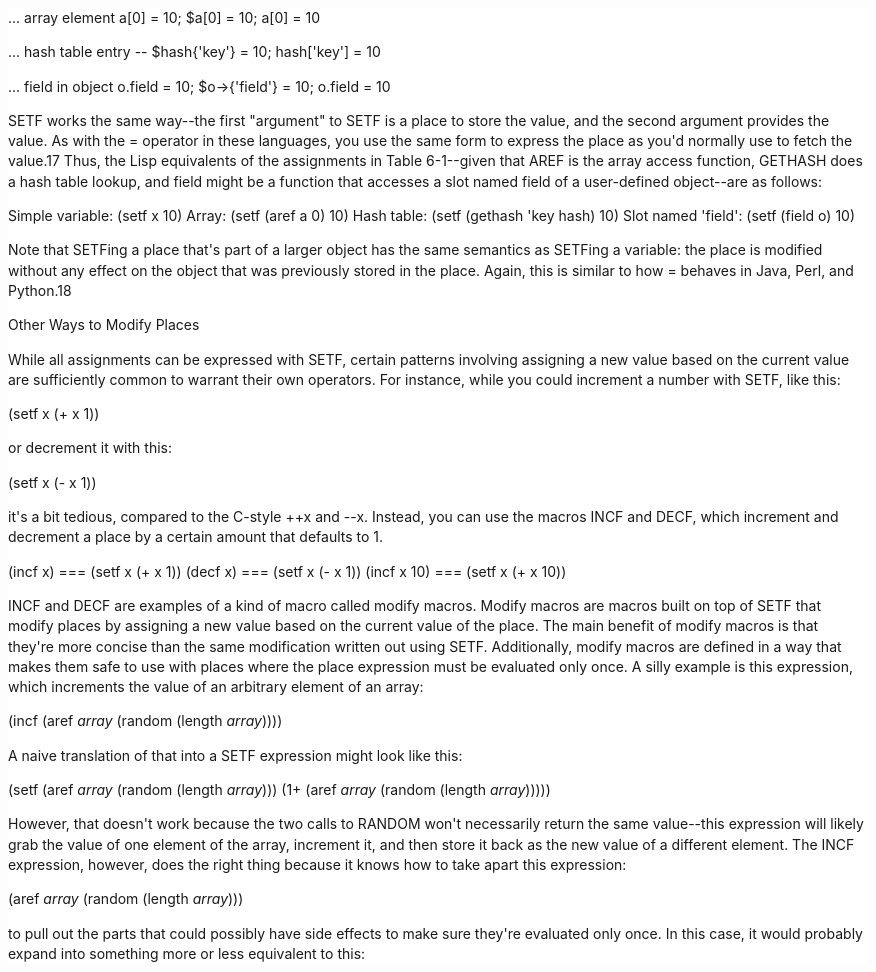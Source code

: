 ... array element a[0] = 10; $a[0] = 10; a[0] = 10

... hash table entry -- $hash{'key'} = 10; hash['key'] = 10

... field in object o.field = 10; $o->{'field'} = 10; o.field = 10

SETF works the same way--the first "argument" to SETF is a place to store the value, and the second argument provides the value. As with the = operator in these languages, you use the same form to express the place as you'd normally use to fetch the value.17 Thus, the Lisp equivalents of the assignments in Table 6-1--given that AREF is the array access function, GETHASH does a hash table lookup, and field might be a function that accesses a slot named field of a user-defined object--are as follows:

Simple variable: (setf x 10) Array: (setf (aref a 0) 10) Hash table: (setf (gethash 'key hash) 10) Slot named 'field': (setf (field o) 10)

Note that SETFing a place that's part of a larger object has the same semantics as SETFing a variable: the place is modified without any effect on the object that was previously stored in the place. Again, this is similar to how = behaves in Java, Perl, and Python.18

Other Ways to Modify Places

While all assignments can be expressed with SETF, certain patterns involving assigning a new value based on the current value are sufficiently common to warrant their own operators. For instance, while you could increment a number with SETF, like this:

(setf x (+ x 1))

or decrement it with this:

(setf x (- x 1))

it's a bit tedious, compared to the C-style ++x and --x. Instead, you can use the macros INCF and DECF, which increment and decrement a place by a certain amount that defaults to 1.

(incf x) === (setf x (+ x 1)) (decf x) === (setf x (- x 1)) (incf x 10) === (setf x (+ x 10))

INCF and DECF are examples of a kind of macro called modify macros. Modify macros are macros built on top of SETF that modify places by assigning a new value based on the current value of the place. The main benefit of modify macros is that they're more concise than the same modification written out using SETF. Additionally, modify macros are defined in a way that makes them safe to use with places where the place expression must be evaluated only once. A silly example is this expression, which increments the value of an arbitrary element of an array:

(incf (aref *array* (random (length *array*))))

A naive translation of that into a SETF expression might look like this:

(setf (aref *array* (random (length *array*))) (1+ (aref *array* (random (length *array*)))))

However, that doesn't work because the two calls to RANDOM won't necessarily return the same value--this expression will likely grab the value of one element of the array, increment it, and then store it back as the new value of a different element. The INCF expression, however, does the right thing because it knows how to take apart this expression:

(aref *array* (random (length *array*)))

to pull out the parts that could possibly have side effects to make sure they're evaluated only once. In this case, it would probably expand into something more or less equivalent to this:
